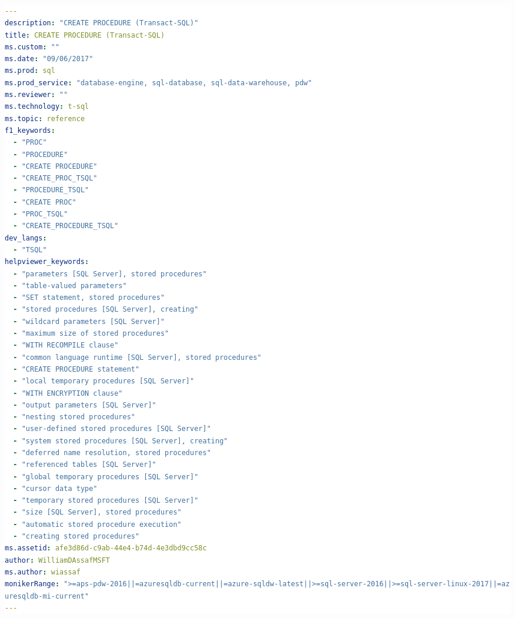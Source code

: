 ```yaml
---
description: "CREATE PROCEDURE (Transact-SQL)"
title: CREATE PROCEDURE (Transact-SQL)
ms.custom: ""
ms.date: "09/06/2017"
ms.prod: sql
ms.prod_service: "database-engine, sql-database, sql-data-warehouse, pdw"
ms.reviewer: ""
ms.technology: t-sql
ms.topic: reference
f1_keywords: 
  - "PROC"
  - "PROCEDURE"
  - "CREATE PROCEDURE"
  - "CREATE_PROC_TSQL"
  - "PROCEDURE_TSQL"
  - "CREATE PROC"
  - "PROC_TSQL"
  - "CREATE_PROCEDURE_TSQL"
dev_langs: 
  - "TSQL"
helpviewer_keywords: 
  - "parameters [SQL Server], stored procedures"
  - "table-valued parameters"
  - "SET statement, stored procedures"
  - "stored procedures [SQL Server], creating"
  - "wildcard parameters [SQL Server]"
  - "maximum size of stored procedures"
  - "WITH RECOMPILE clause"
  - "common language runtime [SQL Server], stored procedures"
  - "CREATE PROCEDURE statement"
  - "local temporary procedures [SQL Server]"
  - "WITH ENCRYPTION clause"
  - "output parameters [SQL Server]"
  - "nesting stored procedures"
  - "user-defined stored procedures [SQL Server]"
  - "system stored procedures [SQL Server], creating"
  - "deferred name resolution, stored procedures"
  - "referenced tables [SQL Server]"
  - "global temporary procedures [SQL Server]"
  - "cursor data type"
  - "temporary stored procedures [SQL Server]"
  - "size [SQL Server], stored procedures"
  - "automatic stored procedure execution"
  - "creating stored procedures"
ms.assetid: afe3d86d-c9ab-44e4-b74d-4e3dbd9cc58c
author: WilliamDAssafMSFT
ms.author: wiassaf
monikerRange: ">=aps-pdw-2016||=azuresqldb-current||=azure-sqldw-latest||>=sql-server-2016||>=sql-server-linux-2017||=azuresqldb-mi-current"
---
```

